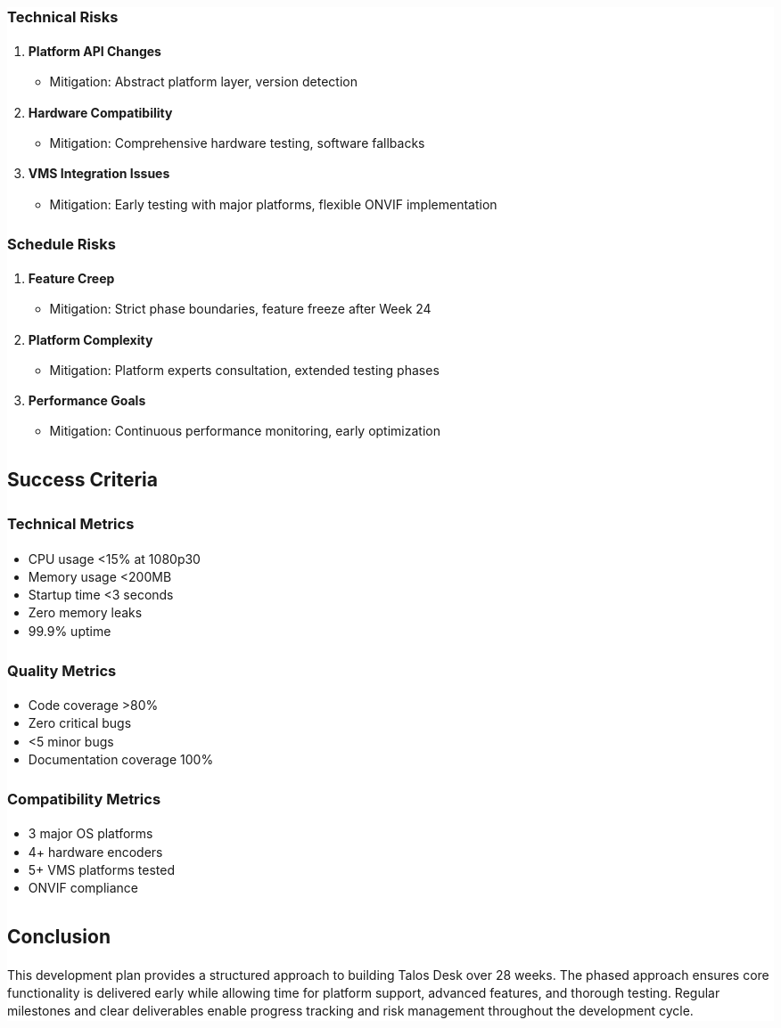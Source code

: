 ### Technical Risks
1. **Platform API Changes**
   - Mitigation: Abstract platform layer, version detection
   
2. **Hardware Compatibility**
   - Mitigation: Comprehensive hardware testing, software fallbacks

3. **VMS Integration Issues**
   - Mitigation: Early testing with major platforms, flexible ONVIF implementation

### Schedule Risks
1. **Feature Creep**
   - Mitigation: Strict phase boundaries, feature freeze after Week 24

2. **Platform Complexity**
   - Mitigation: Platform experts consultation, extended testing phases

3. **Performance Goals**
   - Mitigation: Continuous performance monitoring, early optimization

## Success Criteria

### Technical Metrics
- CPU usage <15% at 1080p30
- Memory usage <200MB
- Startup time <3 seconds
- Zero memory leaks
- 99.9% uptime

### Quality Metrics
- Code coverage >80%
- Zero critical bugs
- <5 minor bugs
- Documentation coverage 100%

### Compatibility Metrics
- 3 major OS platforms
- 4+ hardware encoders
- 5+ VMS platforms tested
- ONVIF compliance

## Conclusion

This development plan provides a structured approach to building Talos Desk over 28 weeks. The phased approach ensures core functionality is delivered early while allowing time for platform support, advanced features, and thorough testing. Regular milestones and clear deliverables enable progress tracking and risk management throughout the development cycle.
